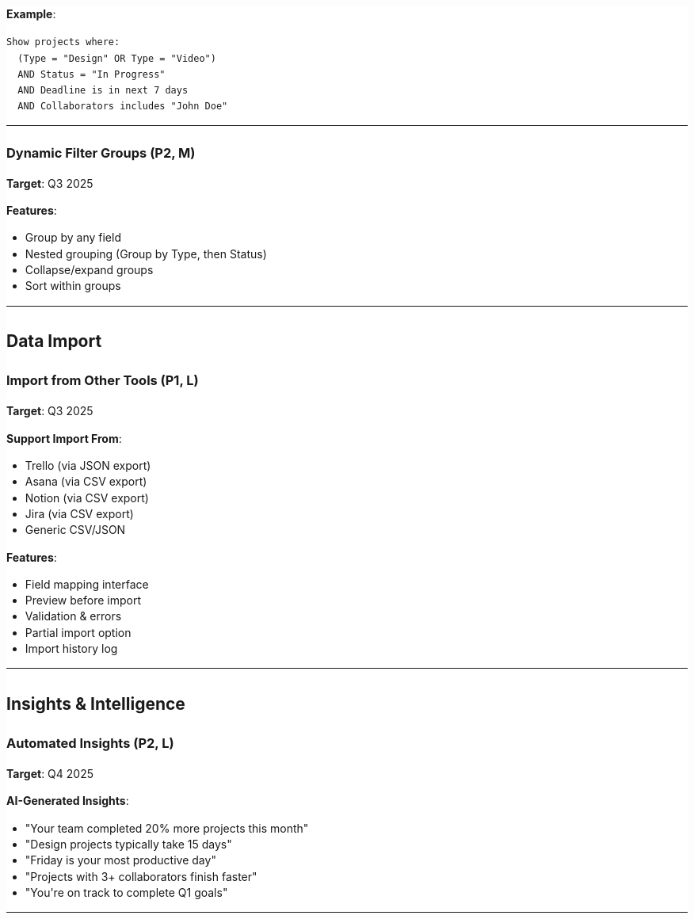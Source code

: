 **Example**:
```
Show projects where:
  (Type = "Design" OR Type = "Video")
  AND Status = "In Progress"
  AND Deadline is in next 7 days
  AND Collaborators includes "John Doe"
```

---

### Dynamic Filter Groups (P2, M)
**Target**: Q3 2025

**Features**:
- Group by any field
- Nested grouping (Group by Type, then Status)
- Collapse/expand groups
- Sort within groups

---

## Data Import

### Import from Other Tools (P1, L)
**Target**: Q3 2025

**Support Import From**:
- Trello (via JSON export)
- Asana (via CSV export)
- Notion (via CSV export)
- Jira (via CSV export)
- Generic CSV/JSON

**Features**:
- Field mapping interface
- Preview before import
- Validation & errors
- Partial import option
- Import history log

---

## Insights & Intelligence

### Automated Insights (P2, L)
**Target**: Q4 2025

**AI-Generated Insights**:
- "Your team completed 20% more projects this month"
- "Design projects typically take 15 days"
- "Friday is your most productive day"
- "Projects with 3+ collaborators finish faster"
- "You're on track to complete Q1 goals"

---
